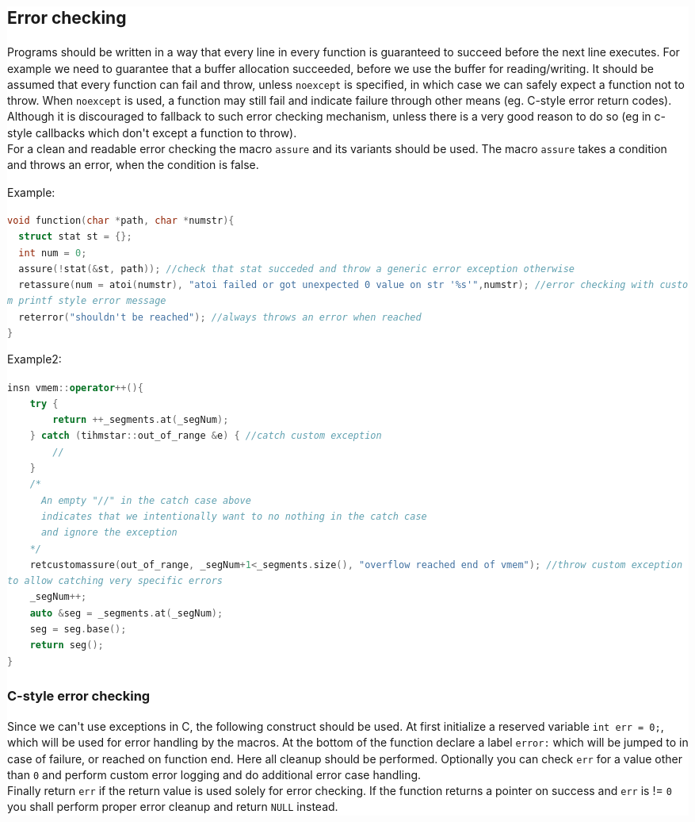 ```C
```

## Error checking
Programs should be written in a way that every line in every function is guaranteed to succeed before the next line executes. For example we need to guarantee that a buffer allocation succeeded, before we use the buffer for reading/writing. It should be assumed that every function can fail and throw, unless `noexcept` is specified, in which case we can safely expect a function not to throw.
When `noexcept` is used, a function may still fail and indicate failure through other means (eg. C-style error return codes). Although it is discouraged to fallback to such error checking mechanism, unless there is a very good reason to do so (eg in c-style callbacks which don't except a function to throw).   
For a clean and readable error checking the macro `assure` and its variants should be used.
The macro `assure` takes a condition and throws an error, when the condition is false.

Example:
```C++
void function(char *path, char *numstr){
  struct stat st = {};
  int num = 0;
  assure(!stat(&st, path)); //check that stat succeded and throw a generic error exception otherwise
  retassure(num = atoi(numstr), "atoi failed or got unexpected 0 value on str '%s'",numstr); //error checking with custom printf style error message
  reterror("shouldn't be reached"); //always throws an error when reached
}
```

Example2:
```C++
insn vmem::operator++(){
    try {
        return ++_segments.at(_segNum);
    } catch (tihmstar::out_of_range &e) { //catch custom exception
        //
    }
    /*
      An empty "//" in the catch case above
      indicates that we intentionally want to no nothing in the catch case
      and ignore the exception
    */
    retcustomassure(out_of_range, _segNum+1<_segments.size(), "overflow reached end of vmem"); //throw custom exception to allow catching very specific errors
    _segNum++;
    auto &seg = _segments.at(_segNum);
    seg = seg.base();
    return seg();
}
```

### C-style error checking
Since we can't use exceptions in C, the following construct should be used.
At first initialize a reserved variable `int err = 0;`, which will be used for error handling by the macros. At the bottom of the function declare a label `error:` which will be jumped to in case of failure, or reached on function end. Here all cleanup should be performed.
Optionally you can check `err` for a value other than `0` and perform custom error logging and do additional error case handling.   
Finally return `err` if the return value is used solely for error checking.
If the function returns a pointer on success and `err` is != `0` you shall
perform proper error cleanup and return `NULL` instead.
